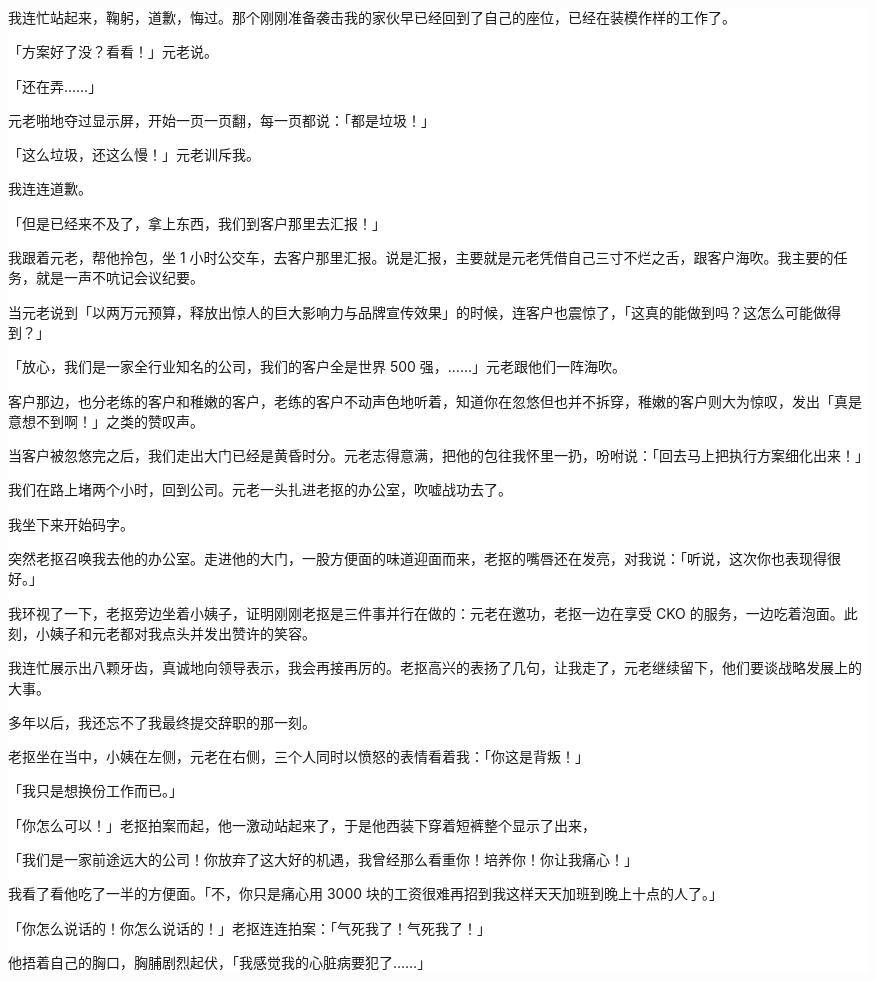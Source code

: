 我连忙站起来，鞠躬，道歉，悔过。那个刚刚准备袭击我的家伙早已经回到了自己的座位，已经在装模作样的工作了。


「方案好了没？看看！」元老说。


「还在弄……」


元老啪地夺过显示屏，开始一页一页翻，每一页都说：「都是垃圾！」


「这么垃圾，还这么慢！」元老训斥我。


我连连道歉。


「但是已经来不及了，拿上东西，我们到客户那里去汇报！」


我跟着元老，帮他拎包，坐 1 小时公交车，去客户那里汇报。说是汇报，主要就是元老凭借自己三寸不烂之舌，跟客户海吹。我主要的任务，就是一声不吭记会议纪要。


当元老说到「以两万元预算，释放出惊人的巨大影响力与品牌宣传效果」的时候，连客户也震惊了，「这真的能做到吗？这怎么可能做得到？」


「放心，我们是一家全行业知名的公司，我们的客户全是世界 500 强，……」元老跟他们一阵海吹。


客户那边，也分老练的客户和稚嫩的客户，老练的客户不动声色地听着，知道你在忽悠但也并不拆穿，稚嫩的客户则大为惊叹，发出「真是意想不到啊！」之类的赞叹声。


当客户被忽悠完之后，我们走出大门已经是黄昏时分。元老志得意满，把他的包往我怀里一扔，吩咐说：「回去马上把执行方案细化出来！」


我们在路上堵两个小时，回到公司。元老一头扎进老抠的办公室，吹嘘战功去了。


我坐下来开始码字。


突然老抠召唤我去他的办公室。走进他的大门，一股方便面的味道迎面而来，老抠的嘴唇还在发亮，对我说：「听说，这次你也表现得很好。」


我环视了一下，老抠旁边坐着小姨子，证明刚刚老抠是三件事并行在做的：元老在邀功，老抠一边在享受 CKO 的服务，一边吃着泡面。此刻，小姨子和元老都对我点头并发出赞许的笑容。


我连忙展示出八颗牙齿，真诚地向领导表示，我会再接再厉的。老抠高兴的表扬了几句，让我走了，元老继续留下，他们要谈战略发展上的大事。


多年以后，我还忘不了我最终提交辞职的那一刻。


老抠坐在当中，小姨在左侧，元老在右侧，三个人同时以愤怒的表情看着我：「你这是背叛！」


「我只是想换份工作而已。」


「你怎么可以！」老抠拍案而起，他一激动站起来了，于是他西装下穿着短裤整个显示了出来，


「我们是一家前途远大的公司！你放弃了这大好的机遇，我曾经那么看重你！培养你！你让我痛心！」


我看了看他吃了一半的方便面。「不，你只是痛心用 3000 块的工资很难再招到我这样天天加班到晚上十点的人了。」


「你怎么说话的！你怎么说话的！」老抠连连拍案：「气死我了！气死我了！」


他捂着自己的胸口，胸脯剧烈起伏，「我感觉我的心脏病要犯了……」
